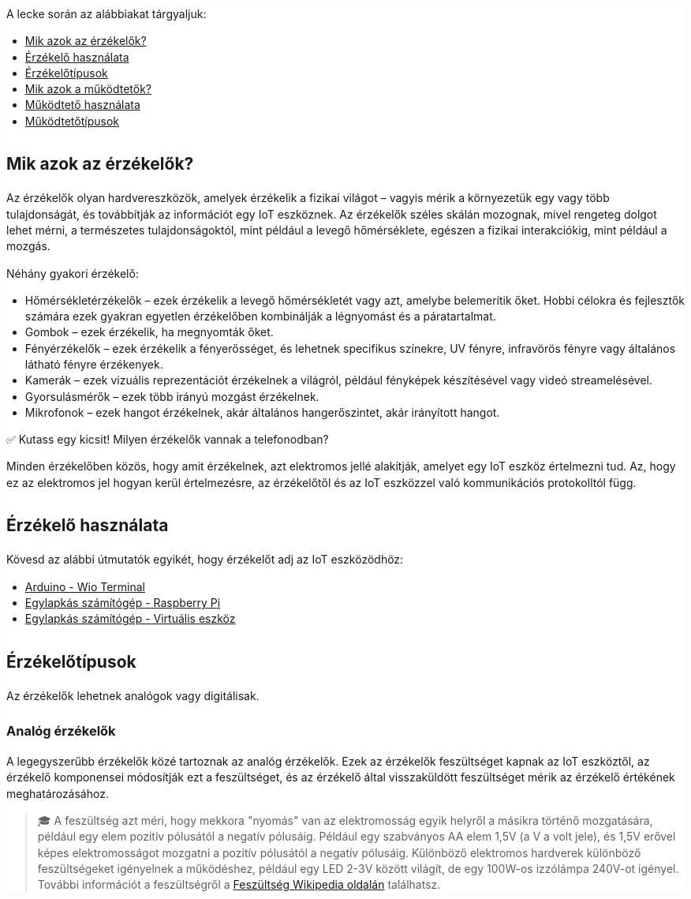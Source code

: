 A lecke során az alábbiakat tárgyaljuk:

* [Mik azok az érzékelők?](../../../../../1-getting-started/lessons/3-sensors-and-actuators)
* [Érzékelő használata](../../../../../1-getting-started/lessons/3-sensors-and-actuators)
* [Érzékelőtípusok](../../../../../1-getting-started/lessons/3-sensors-and-actuators)
* [Mik azok a működtetők?](../../../../../1-getting-started/lessons/3-sensors-and-actuators)
* [Működtető használata](../../../../../1-getting-started/lessons/3-sensors-and-actuators)
* [Működtetőtípusok](../../../../../1-getting-started/lessons/3-sensors-and-actuators)

## Mik azok az érzékelők?

Az érzékelők olyan hardvereszközök, amelyek érzékelik a fizikai világot – vagyis mérik a környezetük egy vagy több tulajdonságát, és továbbítják az információt egy IoT eszköznek. Az érzékelők széles skálán mozognak, mivel rengeteg dolgot lehet mérni, a természetes tulajdonságoktól, mint például a levegő hőmérséklete, egészen a fizikai interakciókig, mint például a mozgás.

Néhány gyakori érzékelő:

* Hőmérsékletérzékelők – ezek érzékelik a levegő hőmérsékletét vagy azt, amelybe belemerítik őket. Hobbi célokra és fejlesztők számára ezek gyakran egyetlen érzékelőben kombinálják a légnyomást és a páratartalmat.
* Gombok – ezek érzékelik, ha megnyomták őket.
* Fényérzékelők – ezek érzékelik a fényerősséget, és lehetnek specifikus színekre, UV fényre, infravörös fényre vagy általános látható fényre érzékenyek.
* Kamerák – ezek vizuális reprezentációt érzékelnek a világról, például fényképek készítésével vagy videó streamelésével.
* Gyorsulásmérők – ezek több irányú mozgást érzékelnek.
* Mikrofonok – ezek hangot érzékelnek, akár általános hangerőszintet, akár irányított hangot.

✅ Kutass egy kicsit! Milyen érzékelők vannak a telefonodban?

Minden érzékelőben közös, hogy amit érzékelnek, azt elektromos jellé alakítják, amelyet egy IoT eszköz értelmezni tud. Az, hogy ez az elektromos jel hogyan kerül értelmezésre, az érzékelőtől és az IoT eszközzel való kommunikációs protokolltól függ.

## Érzékelő használata

Kövesd az alábbi útmutatók egyikét, hogy érzékelőt adj az IoT eszközödhöz:

* [Arduino - Wio Terminal](wio-terminal-sensor.md)
* [Egylapkás számítógép - Raspberry Pi](pi-sensor.md)
* [Egylapkás számítógép - Virtuális eszköz](virtual-device-sensor.md)

## Érzékelőtípusok

Az érzékelők lehetnek analógok vagy digitálisak.

### Analóg érzékelők

A legegyszerűbb érzékelők közé tartoznak az analóg érzékelők. Ezek az érzékelők feszültséget kapnak az IoT eszköztől, az érzékelő komponensei módosítják ezt a feszültséget, és az érzékelő által visszaküldött feszültséget mérik az érzékelő értékének meghatározásához.

> 🎓 A feszültség azt méri, hogy mekkora "nyomás" van az elektromosság egyik helyről a másikra történő mozgatására, például egy elem pozitív pólusától a negatív pólusáig. Például egy szabványos AA elem 1,5V (a V a volt jele), és 1,5V erővel képes elektromosságot mozgatni a pozitív pólusától a negatív pólusáig. Különböző elektromos hardverek különböző feszültségeket igényelnek a működéshez, például egy LED 2-3V között világít, de egy 100W-os izzólámpa 240V-ot igényel. További információt a feszültségről a [Feszültség Wikipedia oldalán](https://wikipedia.org/wiki/Voltage) találhatsz.
